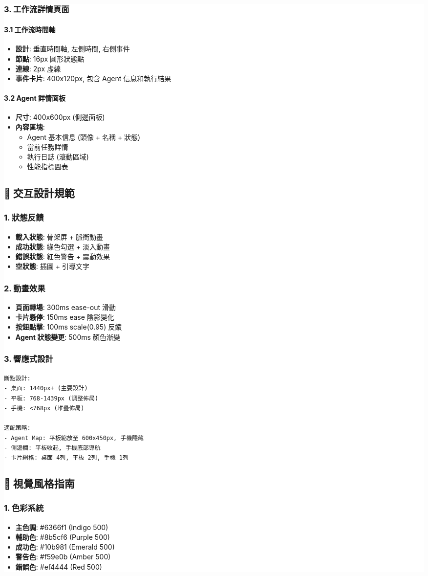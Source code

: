 ### 3. 工作流詳情頁面

#### 3.1 工作流時間軸
- **設計**: 垂直時間軸, 左側時間, 右側事件
- **節點**: 16px 圓形狀態點
- **連線**: 2px 虛線
- **事件卡片**: 400x120px, 包含 Agent 信息和執行結果

#### 3.2 Agent 詳情面板
- **尺寸**: 400x600px (側邊面板)
- **內容區塊**:
  * Agent 基本信息 (頭像 + 名稱 + 狀態)
  * 當前任務詳情
  * 執行日誌 (滾動區域)
  * 性能指標圖表

## 🎯 交互設計規範

### 1. 狀態反饋
- **載入狀態**: 骨架屏 + 脈衝動畫
- **成功狀態**: 綠色勾選 + 淡入動畫
- **錯誤狀態**: 紅色警告 + 震動效果
- **空狀態**: 插圖 + 引導文字

### 2. 動畫效果
- **頁面轉場**: 300ms ease-out 滑動
- **卡片懸停**: 150ms ease 陰影變化
- **按鈕點擊**: 100ms scale(0.95) 反饋
- **Agent 狀態變更**: 500ms 顏色漸變

### 3. 響應式設計
```
斷點設計:
- 桌面: 1440px+ (主要設計)
- 平板: 768-1439px (調整佈局)
- 手機: <768px (堆疊佈局)

適配策略:
- Agent Map: 平板縮放至 600x450px, 手機隱藏
- 側邊欄: 平板收起, 手機底部導航
- 卡片網格: 桌面 4列, 平板 2列, 手機 1列
```

## 🎨 視覺風格指南

### 1. 色彩系統
- **主色調**: #6366f1 (Indigo 500)
- **輔助色**: #8b5cf6 (Purple 500)
- **成功色**: #10b981 (Emerald 500)
- **警告色**: #f59e0b (Amber 500)
- **錯誤色**: #ef4444 (Red 500)
